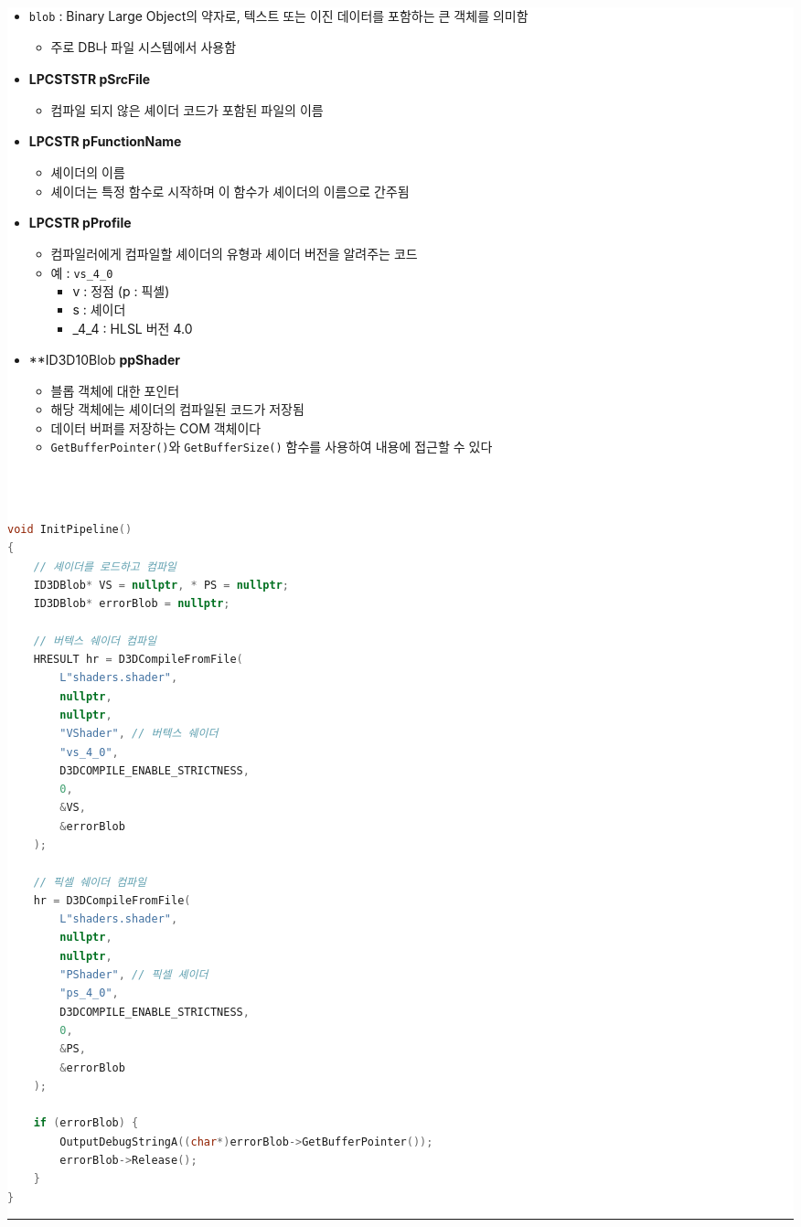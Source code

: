 - `blob` : Binary Large Object의 약자로, 텍스트 또는 이진 데이터를 포함하는 큰 객체를 의미함
    - 주로 DB나 파일 시스템에서 사용함

- **LPCSTSTR pSrcFile**
  - 컴파일 되지 않은 셰이더 코드가 포함된 파일의 이름
- **LPCSTR pFunctionName**
  -  셰이더의 이름
  -  셰이더는 특정 함수로 시작하며 이 함수가 셰이더의 이름으로 간주됨
- **LPCSTR pProfile**
  - 컴파일러에게 컴파일할 셰이더의 유형과 셰이더 버전을 알려주는 코드
  - 예 : `vs_4_0`
    - v : 정점 (p : 픽셸)
    - s : 셰이더
    - _4_4 : HLSL 버전 4.0 
- **ID3D10Blob **ppShader**
  - 블롭 객체에 대한 포인터
  - 해당 객체에는 셰이더의 컴파일된 코드가 저장됨
  - 데이터 버퍼를 저장하는 COM 객체이다
  - `GetBufferPointer()`와 `GetBufferSize()` 함수를 사용하여 내용에 접근할 수 있다

<br>

```c++

void InitPipeline()
{
	// 셰이더를 로드하고 컴파일
	ID3DBlob* VS = nullptr, * PS = nullptr;
	ID3DBlob* errorBlob = nullptr;

	// 버텍스 쉐이더 컴파일
	HRESULT hr = D3DCompileFromFile(
		L"shaders.shader",
		nullptr,
		nullptr,
		"VShader", // 버텍스 쉐이더
		"vs_4_0",
		D3DCOMPILE_ENABLE_STRICTNESS,
		0,
		&VS,
		&errorBlob
	);

	// 픽셀 쉐이더 컴파일
	hr = D3DCompileFromFile(
		L"shaders.shader",
		nullptr,
		nullptr,
		"PShader", // 픽셀 셰이더
		"ps_4_0",
		D3DCOMPILE_ENABLE_STRICTNESS,
		0,
		&PS,
		&errorBlob
	);

	if (errorBlob) {
		OutputDebugStringA((char*)errorBlob->GetBufferPointer());
		errorBlob->Release();
	}
}
```

---